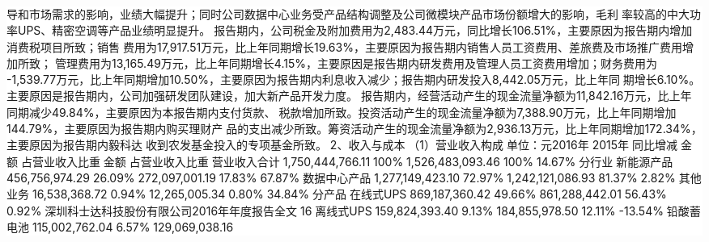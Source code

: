 导和市场需求的影响，业绩大幅提升；同时公司数据中心业务受产品结构调整及公司微模块产品市场份额增大的影响，毛利
率较高的中大功率UPS、精密空调等产品业绩明显提升。
报告期内，公司税金及附加费用为2,483.44万元，同比增长106.51%，主要原因为报告期内增加消费税项目所致；销售
费用为17,917.51万元，比上年同期增长19.63%，主要原因为报告期内销售人员工资费用、差旅费及市场推广费用增加所致；
管理费用为13,165.49万元，比上年同期增长4.15%，主要原因是报告期内研发费用及管理人员工资费用增加；财务费用为
-1,539.77万元，比上年同期增加10.50%，主要原因为报告期内利息收入减少；报告期内研发投入8,442.05万元，比上年同
期增长6.10%。主要原因是报告期内，公司加强研发团队建设，加大新产品开发力度。
报告期内，经营活动产生的现金流量净额为11,842.16万元，比上年同期减少49.84%，主要原因为本报告期内支付货款、
税款增加所致。投资活动产生的现金流量净额为7,388.90万元，比上年同期增加144.79%，主要原因为报告期内购买理财产
品的支出减少所致。筹资活动产生的现金流量净额为2,936.13万元，比上年同期增加172.34%，主要原因为报告期内毅科达
收到农发基金投入的专项基金所致。
2、收入与成本
（1）营业收入构成
单位：元2016年
2015年
同比增减
金额
占营业收入比重
金额
占营业收入比重
营业收入合计
1,750,444,766.11
100%
1,526,483,093.46
100%
14.67%
分行业
新能源产品
456,756,974.29
26.09%
272,097,001.19
17.83%
67.87%
数据中心产品
1,277,149,423.10
72.97%
1,242,121,086.93
81.37%
2.82%
其他业务
16,538,368.72
0.94%
12,265,005.34
0.80%
34.84%
分产品
在线式UPS
869,187,360.42
49.66%
861,288,442.01
56.43%
0.92%
深圳科士达科技股份有限公司2016年年度报告全文
16
离线式UPS
159,824,393.40
9.13%
184,855,978.50
12.11%
-13.54%
铅酸蓄电池
115,002,762.04
6.57%
129,069,038.16